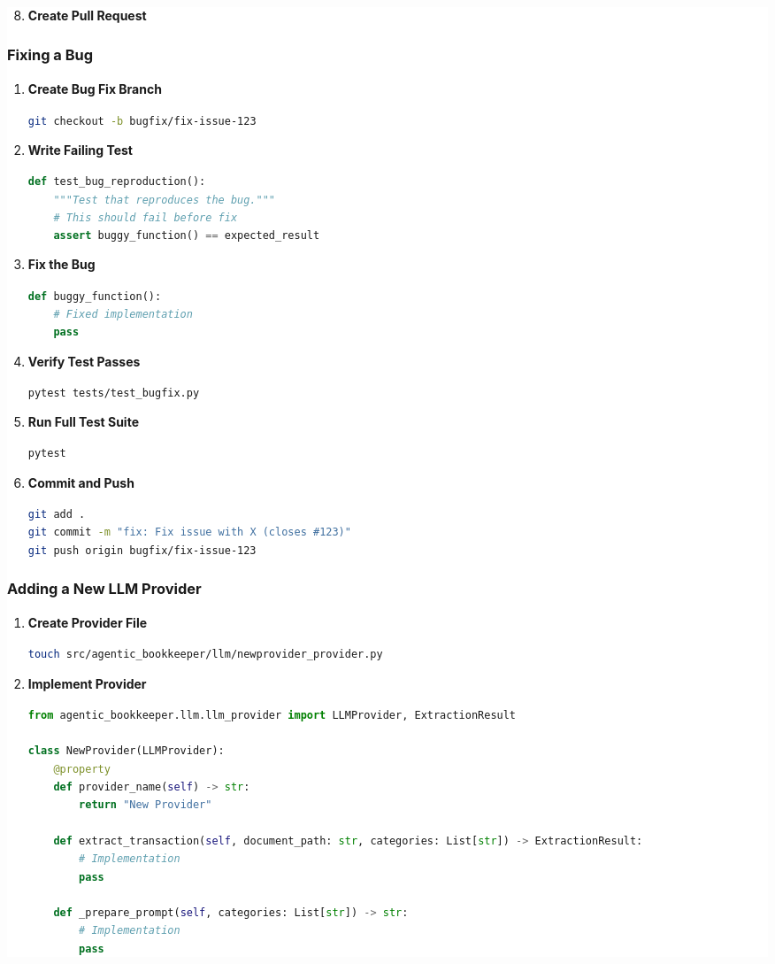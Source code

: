 8. **Create Pull Request**

### Fixing a Bug

1. **Create Bug Fix Branch**
   ```bash
   git checkout -b bugfix/fix-issue-123
   ```

2. **Write Failing Test**
   ```python
   def test_bug_reproduction():
       """Test that reproduces the bug."""
       # This should fail before fix
       assert buggy_function() == expected_result
   ```

3. **Fix the Bug**
   ```python
   def buggy_function():
       # Fixed implementation
       pass
   ```

4. **Verify Test Passes**
   ```bash
   pytest tests/test_bugfix.py
   ```

5. **Run Full Test Suite**
   ```bash
   pytest
   ```

6. **Commit and Push**
   ```bash
   git add .
   git commit -m "fix: Fix issue with X (closes #123)"
   git push origin bugfix/fix-issue-123
   ```

### Adding a New LLM Provider

1. **Create Provider File**
   ```bash
   touch src/agentic_bookkeeper/llm/newprovider_provider.py
   ```

2. **Implement Provider**
   ```python
   from agentic_bookkeeper.llm.llm_provider import LLMProvider, ExtractionResult

   class NewProvider(LLMProvider):
       @property
       def provider_name(self) -> str:
           return "New Provider"

       def extract_transaction(self, document_path: str, categories: List[str]) -> ExtractionResult:
           # Implementation
           pass

       def _prepare_prompt(self, categories: List[str]) -> str:
           # Implementation
           pass
   ```
